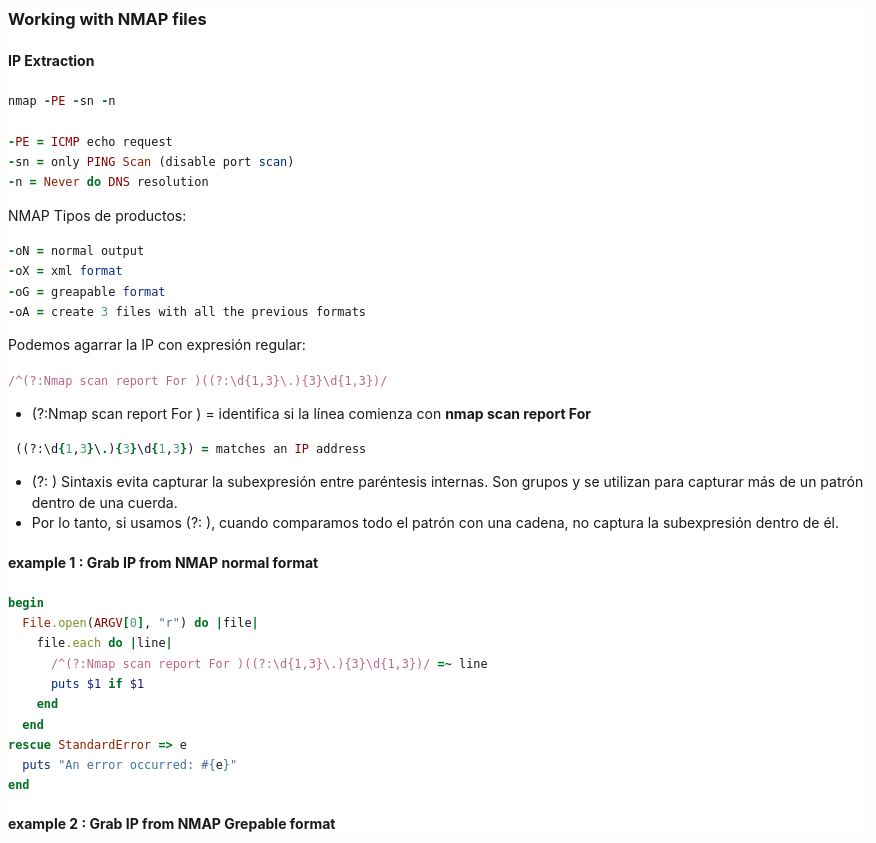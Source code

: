 ### Working with NMAP files

#### IP Extraction

```ruby
nmap -PE -sn -n 

-PE = ICMP echo request
-sn = only PING Scan (disable port scan)
-n = Never do DNS resolution
```

NMAP Tipos de productos:

```ruby
-oN = normal output
-oX = xml format
-oG = greapable format
-oA = create 3 files with all the previous formats
```

Podemos agarrar la IP con expresión regular:

```ruby
/^(?:Nmap scan report For )((?:\d{1,3}\.){3}\d{1,3})/
```

* (?:Nmap scan report For ) = identifica si la línea comienza con **nmap scan report For**

```ruby
 ((?:\d{1,3}\.){3}\d{1,3}) = matches an IP address
```

* (?: ) Sintaxis evita capturar la subexpresión entre paréntesis internas. Son grupos y se utilizan para capturar más de un patrón dentro de una cuerda.
* Por lo tanto, si usamos (?: ), cuando comparamos todo el patrón con una cadena, no captura la subexpresión dentro de él.

#### example 1 : Grab IP from NMAP normal format

```ruby
begin
  File.open(ARGV[0], "r") do |file|
    file.each do |line|
      /^(?:Nmap scan report For )((?:\d{1,3}\.){3}\d{1,3})/ =~ line
      puts $1 if $1
    end
  end
rescue StandardError => e
  puts "An error occurred: #{e}"
end


```

#### example 2 : Grab IP from NMAP Grepable format
